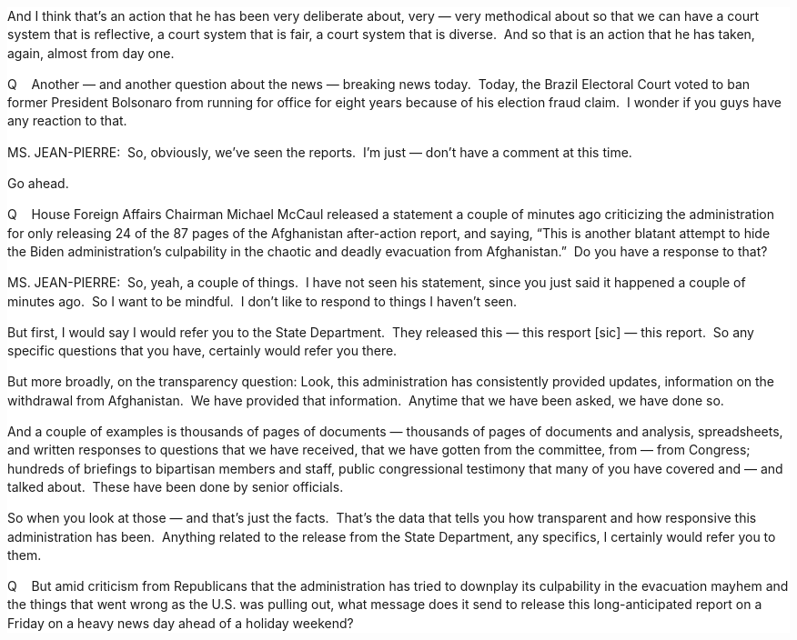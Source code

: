 And I think that’s an action that he has been very deliberate about,
very — very methodical about so that we can have a court system that is
reflective, a court system that is fair, a court system that is
diverse.  And so that is an action that he has taken, again, almost from
day one. 

Q    Another — and another question about the news — breaking news
today.  Today, the Brazil Electoral Court voted to ban former President
Bolsonaro from running for office for eight years because of his
election fraud claim.  I wonder if you guys have any reaction to that.

MS. JEAN-PIERRE:  So, obviously, we’ve seen the reports.  I’m just —
don’t have a comment at this time.

Go ahead.

Q    House Foreign Affairs Chairman Michael McCaul released a statement
a couple of minutes ago criticizing the administration for only
releasing 24 of the 87 pages of the Afghanistan after-action report, and
saying, “This is another blatant attempt to hide the Biden
administration’s culpability in the chaotic and deadly evacuation from
Afghanistan.”  Do you have a response to that?

MS. JEAN-PIERRE:  So, yeah, a couple of things.  I have not seen his
statement, since you just said it happened a couple of minutes ago.  So
I want to be mindful.  I don’t like to respond to things I haven’t
seen. 

But first, I would say I would refer you to the State Department.  They
released this — this resport \[sic\] — this report.  So any specific
questions that you have, certainly would refer you there. 

But more broadly, on the transparency question: Look, this
administration has consistently provided updates, information on the
withdrawal from Afghanistan.  We have provided that information. 
Anytime that we have been asked, we have done so. 

And a couple of examples is thousands of pages of documents — thousands
of pages of documents and analysis, spreadsheets, and written responses
to questions that we have received, that we have gotten from the
committee, from — from Congress; hundreds of briefings to bipartisan
members and staff, public congressional testimony that many of you have
covered and — and talked about.  These have been done by senior
officials. 

So when you look at those — and that’s just the facts.  That’s the data
that tells you how transparent and how responsive this administration
has been.  Anything related to the release from the State Department,
any specifics, I certainly would refer you to them. 

Q    But amid criticism from Republicans that the administration has
tried to downplay its culpability in the evacuation mayhem and the
things that went wrong as the U.S. was pulling out, what message does it
send to release this long-anticipated report on a Friday on a heavy news
day ahead of a holiday weekend?

